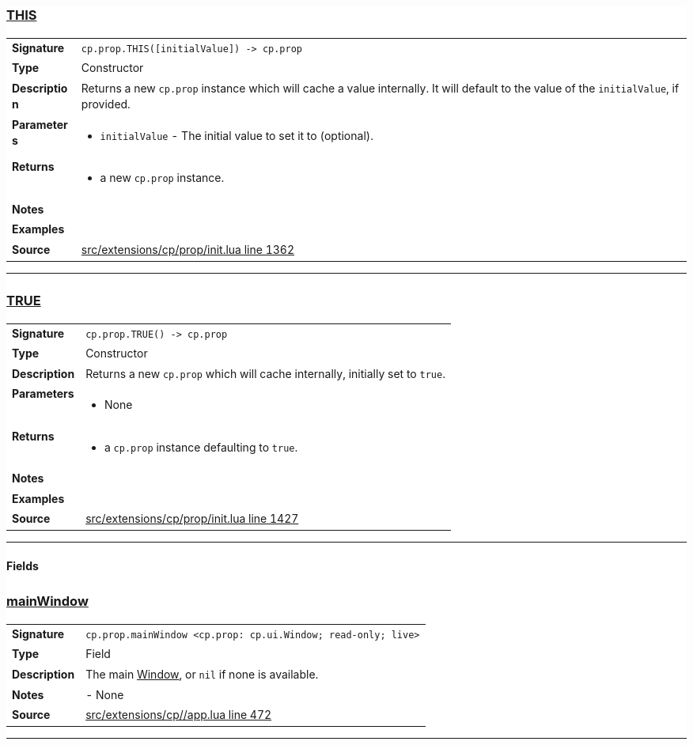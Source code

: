 

### [THIS](#this)

|                                             |                                                                                     |
| --------------------------------------------|-------------------------------------------------------------------------------------|
| **Signature**                               | `cp.prop.THIS([initialValue]) -> cp.prop`                                                                    |
| **Type**                                    | Constructor                                                                     |
| **Description**                             | Returns a new `cp.prop` instance which will cache a value internally. It will default to the value of the `initialValue`, if provided.                                                                     |
| **Parameters**                              | <ul><li>`initialValue` - The initial value to set it to (optional).</li></ul> |
| **Returns**                                 | <ul><li>a new `cp.prop` instance.</li></ul>          |
| **Notes**                                   | <ul></ul> |
| **Examples**                                | <ul></ul> |
| **Source**                                  | [src/extensions/cp/prop/init.lua line 1362](https://github.com/CommandPost/CommandPost/blob/develop/src/extensions/cp/prop/init.lua#L1362) |

---


### [TRUE](#true)

|                                             |                                                                                     |
| --------------------------------------------|-------------------------------------------------------------------------------------|
| **Signature**                               | `cp.prop.TRUE() -> cp.prop`                                                                    |
| **Type**                                    | Constructor                                                                     |
| **Description**                             | Returns a new `cp.prop` which will cache internally, initially set to `true`.                                                                     |
| **Parameters**                              | <ul><li>None</li></ul> |
| **Returns**                                 | <ul><li>a `cp.prop` instance defaulting to `true`.</li></ul>          |
| **Notes**                                   | <ul></ul> |
| **Examples**                                | <ul></ul> |
| **Source**                                  | [src/extensions/cp/prop/init.lua line 1427](https://github.com/CommandPost/CommandPost/blob/develop/src/extensions/cp/prop/init.lua#L1427) |

---

#### Fields


### [mainWindow](#mainwindow)

|                                             |                                                                                     |
| --------------------------------------------|-------------------------------------------------------------------------------------|
| **Signature**                               | `cp.prop.mainWindow <cp.prop: cp.ui.Window; read-only; live>`                                                                    |
| **Type**                                    | Field                                                                     |
| **Description**                             | The main [Window](cp.ui.Window.md), or `nil` if none is available.                                                                     |
| **Notes**                                   | - None |
| **Source**                                  | [src/extensions/cp//app.lua line 472](https://github.com/CommandPost/CommandPost/blob/develop/src/extensions/cp//app.lua#L472) |

---